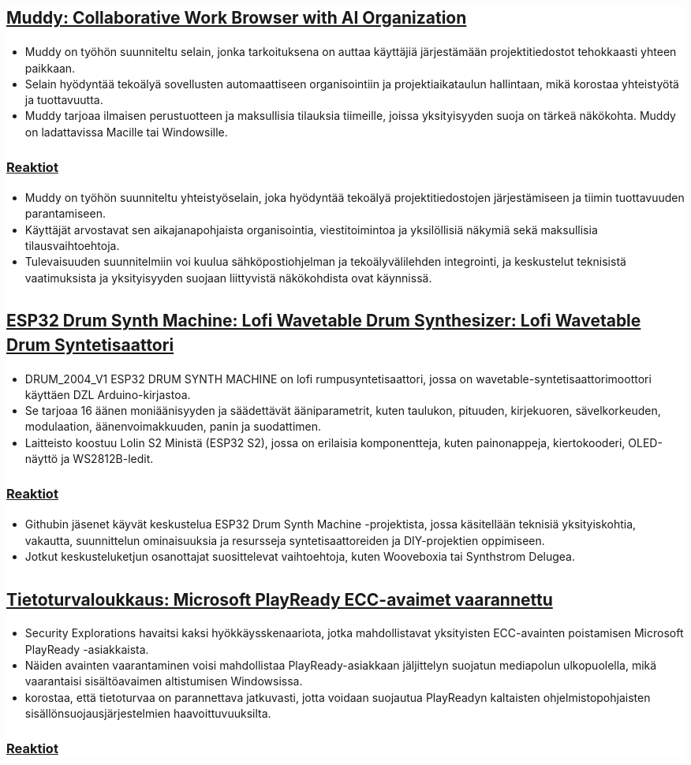 ## [Muddy: Collaborative Work Browser with AI Organization](https://news.ycombinator.com/item?id=40309342)

- Muddy on työhön suunniteltu selain, jonka tarkoituksena on auttaa käyttäjiä järjestämään projektitiedostot tehokkaasti yhteen paikkaan.
- Selain hyödyntää tekoälyä sovellusten automaattiseen organisointiin ja projektiaikataulun hallintaan, mikä korostaa yhteistyötä ja tuottavuutta.
- Muddy tarjoaa ilmaisen perustuotteen ja maksullisia tilauksia tiimeille, joissa yksityisyyden suoja on tärkeä näkökohta. Muddy on ladattavissa Macille tai Windowsille.

### [Reaktiot](https://news.ycombinator.com/item?id=40309342)

- Muddy on työhön suunniteltu yhteistyöselain, joka hyödyntää tekoälyä projektitiedostojen järjestämiseen ja tiimin tuottavuuden parantamiseen.
- Käyttäjät arvostavat sen aikajanapohjaista organisointia, viestitoimintoa ja yksilöllisiä näkymiä sekä maksullisia tilausvaihtoehtoja.
- Tulevaisuuden suunnitelmiin voi kuulua sähköpostiohjelman ja tekoälyvälilehden integrointi, ja keskustelut teknisistä vaatimuksista ja yksityisyyden suojaan liittyvistä näkökohdista ovat käynnissä.

## [ESP32 Drum Synth Machine: Lofi Wavetable Drum Synthesizer: Lofi Wavetable Drum Syntetisaattori](https://github.com/zircothc/DRUM_2004_V1)

- DRUM_2004_V1 ESP32 DRUM SYNTH MACHINE on lofi rumpusyntetisaattori, jossa on wavetable-syntetisaattorimoottori käyttäen DZL Arduino-kirjastoa.
- Se tarjoaa 16 äänen moniäänisyyden ja säädettävät ääniparametrit, kuten taulukon, pituuden, kirjekuoren, sävelkorkeuden, modulaation, äänenvoimakkuuden, panin ja suodattimen.
- Laitteisto koostuu Lolin S2 Ministä (ESP32 S2), jossa on erilaisia komponentteja, kuten painonappeja, kiertokooderi, OLED-näyttö ja WS2812B-ledit.

### [Reaktiot](https://news.ycombinator.com/item?id=40309759)

- Githubin jäsenet käyvät keskustelua ESP32 Drum Synth Machine -projektista, jossa käsitellään teknisiä yksityiskohtia, vakautta, suunnittelun ominaisuuksia ja resursseja syntetisaattoreiden ja DIY-projektien oppimiseen.
- Jotkut keskusteluketjun osanottajat suosittelevat vaihtoehtoja, kuten Wooveboxia tai Synthstrom Delugea.

## [Tietoturvaloukkaus: Microsoft PlayReady ECC-avaimet vaarannettu](https://seclists.org/fulldisclosure/2024/May/5)

- Security Explorations havaitsi kaksi hyökkäysskenaariota, jotka mahdollistavat yksityisten ECC-avainten poistamisen Microsoft PlayReady -asiakkaista.
- Näiden avainten vaarantaminen voisi mahdollistaa PlayReady-asiakkaan jäljittelyn suojatun mediapolun ulkopuolella, mikä vaarantaisi sisältöavaimen altistumisen Windowsissa.
- korostaa, että tietoturvaa on parannettava jatkuvasti, jotta voidaan suojautua PlayReadyn kaltaisten ohjelmistopohjaisten sisällönsuojausjärjestelmien haavoittuvuuksilta.

### [Reaktiot](https://news.ycombinator.com/item?id=40308261)
